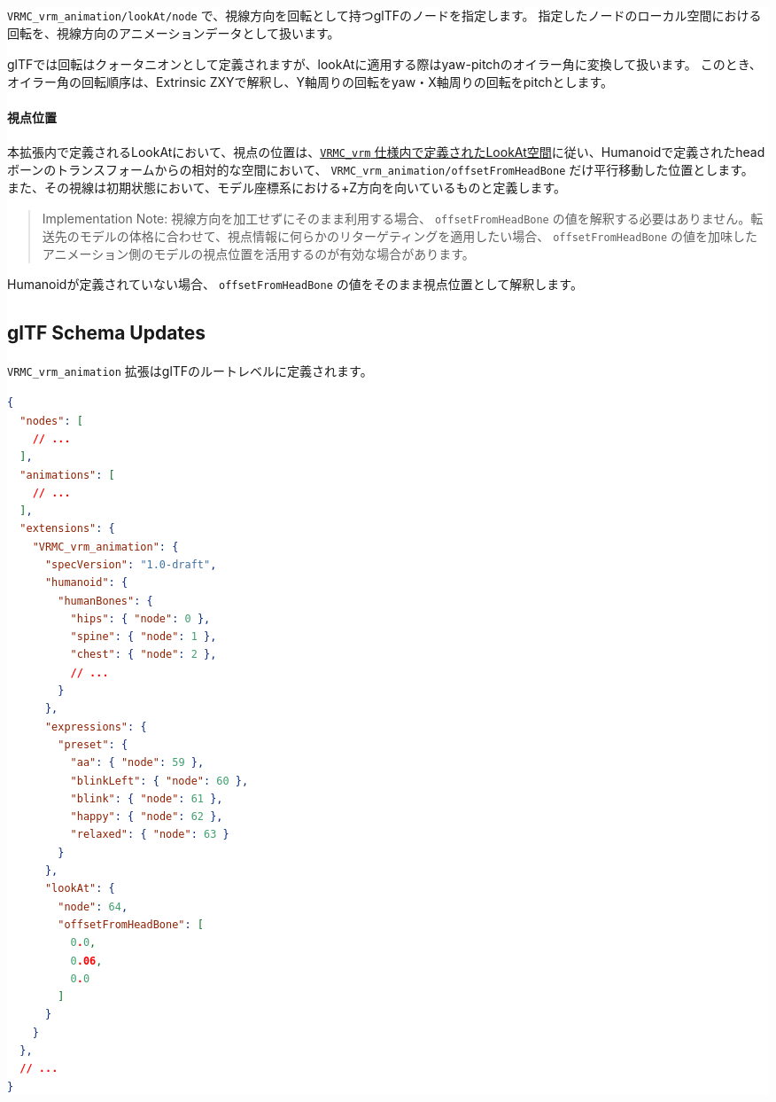 `VRMC_vrm_animation/lookAt/node` で、視線方向を回転として持つglTFのノードを指定します。
指定したノードのローカル空間における回転を、視線方向のアニメーションデータとして扱います。

glTFでは回転はクォータニオンとして定義されますが、lookAtに適用する際はyaw-pitchのオイラー角に変換して扱います。
このとき、オイラー角の回転順序は、Extrinsic ZXYで解釈し、Y軸周りの回転をyaw・X軸周りの回転をpitchとします。

#### 視点位置

本拡張内で定義されるLookAtにおいて、視点の位置は、[`VRMC_vrm` 仕様内で定義されたLookAt空間](https://github.com/vrm-c/vrm-specification/blob/master/specification/VRMC_vrm-1.0/lookAt.ja.md#lookat-%E7%A9%BA%E9%96%93-offsetfromheadbone)に従い、Humanoidで定義されたheadボーンのトランスフォームからの相対的な空間において、 `VRMC_vrm_animation/offsetFromHeadBone` だけ平行移動した位置とします。
また、その視線は初期状態において、モデル座標系における+Z方向を向いているものと定義します。

> Implementation Note: 視線方向を加工せずにそのまま利用する場合、 `offsetFromHeadBone` の値を解釈する必要はありません。転送先のモデルの体格に合わせて、視点情報に何らかのリターゲティングを適用したい場合、 `offsetFromHeadBone` の値を加味したアニメーション側のモデルの視点位置を活用するのが有効な場合があります。

Humanoidが定義されていない場合、 `offsetFromHeadBone` の値をそのまま視点位置として解釈します。

## glTF Schema Updates

`VRMC_vrm_animation` 拡張はglTFのルートレベルに定義されます。

```json
{
  "nodes": [
    // ...
  ],
  "animations": [
    // ...
  ],
  "extensions": {
    "VRMC_vrm_animation": {
      "specVersion": "1.0-draft",
      "humanoid": {
        "humanBones": {
          "hips": { "node": 0 },
          "spine": { "node": 1 },
          "chest": { "node": 2 },
          // ...
        }
      },
      "expressions": {
        "preset": {
          "aa": { "node": 59 },
          "blinkLeft": { "node": 60 },
          "blink": { "node": 61 },
          "happy": { "node": 62 },
          "relaxed": { "node": 63 }
        }
      },
      "lookAt": {
        "node": 64,
        "offsetFromHeadBone": [
          0.0,
          0.06,
          0.0
        ]
      }
    }
  },
  // ...
}
```
